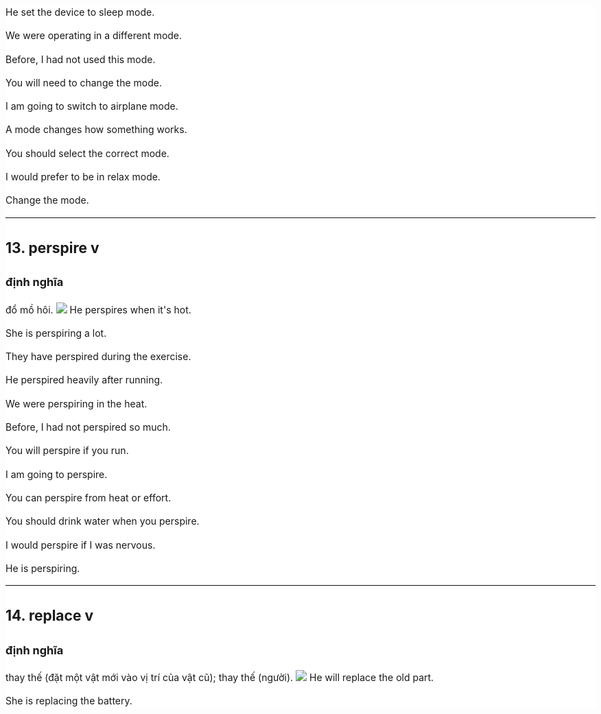He set the device to sleep mode.

We were operating in a different mode.

Before, I had not used this mode.

You will need to change the mode.

I am going to switch to airplane mode.

A mode changes how something works.

You should select the correct mode.

I would prefer to be in relax mode.

Change the mode.

------------

## 13. perspire v
### định nghĩa
đổ mồ hôi.
![](eew-4-8/13.png)
He perspires when it's hot.

She is perspiring a lot.

They have perspired during the exercise.

He perspired heavily after running.

We were perspiring in the heat.

Before, I had not perspired so much.

You will perspire if you run.

I am going to perspire.

You can perspire from heat or effort.

You should drink water when you perspire.

I would perspire if I was nervous.

He is perspiring.

------------

## 14. replace v
### định nghĩa
thay thế (đặt một vật mới vào vị trí của vật cũ); thay thế (người).
![](eew-4-8/14.png)
He will replace the old part.

She is replacing the battery.

